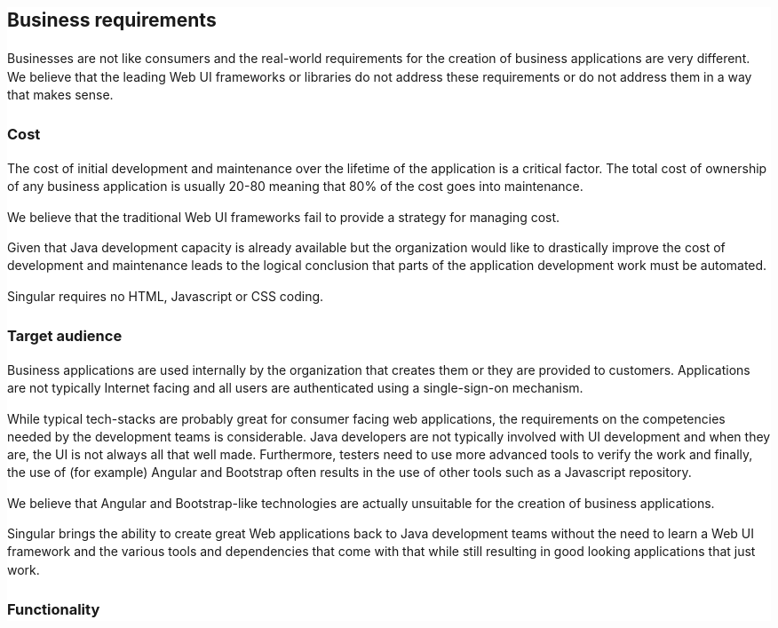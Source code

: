## Business requirements

Businesses are not like consumers and the real-world requirements for the creation of business applications are
very different. We believe that the leading Web UI frameworks or libraries do not address these requirements or do not
address them in a way that makes sense.

### Cost

The cost of initial development and maintenance over the lifetime of the application is a critical factor. The total
cost of ownership of any business application is usually 20-80 meaning that 80% of the cost goes into maintenance.

We believe that the traditional Web UI frameworks fail to provide a strategy for managing cost.

Given that Java development capacity is already available but the organization would like to drastically improve
the cost of development and maintenance leads to the logical conclusion that parts of the application development work
must be automated.

Singular requires no HTML, Javascript or CSS coding.

### Target audience

Business applications are used internally by the organization that creates them or they are provided to customers.
Applications are not typically Internet facing and all users are authenticated using a single-sign-on mechanism.

While typical tech-stacks are probably great for consumer facing web applications, the requirements on the competencies
needed by the development teams is considerable. Java developers are not typically involved with UI development and when
they are, the UI is not always all that well made. Furthermore, testers need to use more advanced tools to verify the
work and finally, the use of (for example) Angular and Bootstrap often results in the use of other tools such as a
Javascript repository.

We believe that Angular and Bootstrap-like technologies are actually unsuitable for the creation of business
applications.

Singular brings the ability to create great Web applications back to Java development teams without the
need to learn a Web UI framework and the various tools and dependencies that come with that while still resulting in
good looking applications that just work.

### Functionality
